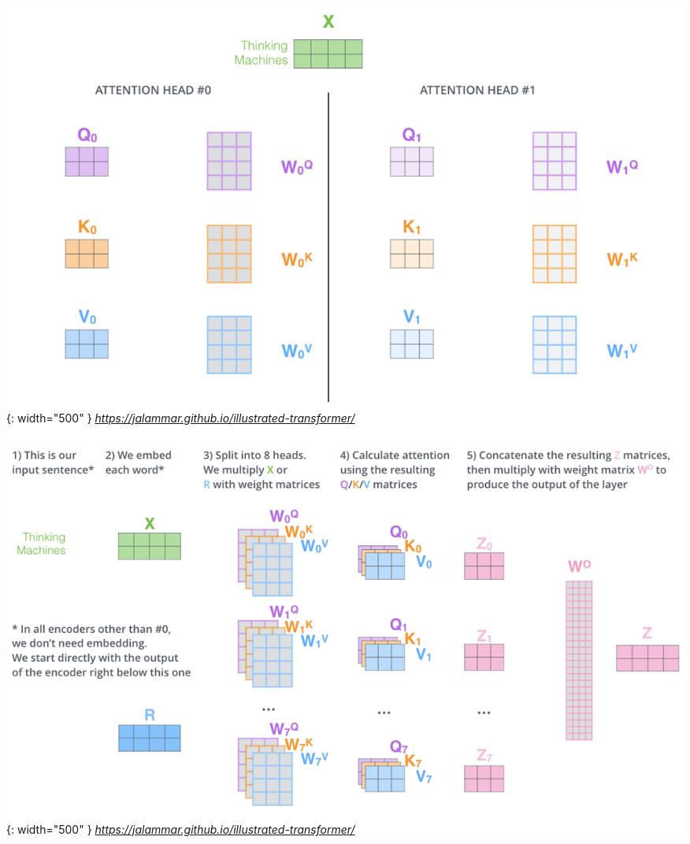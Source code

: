![](../../../assets/img/2024-06-06-Transformer/img_2024-06-08-12-55-52.png){: width="500" }
_https://jalammar.github.io/illustrated-transformer/_

![](../../../assets/img/2024-06-06-Transformer/img_2024-06-08-12-57-57.png){: width="500" }
_https://jalammar.github.io/illustrated-transformer/_
